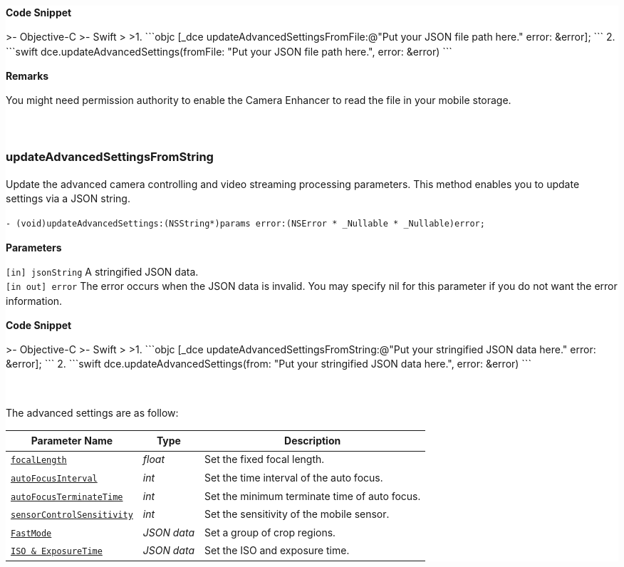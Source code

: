 **Code Snippet**

<div class="sample-code-prefix"></div>
>- Objective-C
>- Swift
>
>1. 
```objc
[_dce updateAdvancedSettingsFromFile:@"Put your JSON file path here." error: &error];
```
2. 
```swift
dce.updateAdvancedSettings(fromFile: "Put your JSON file path here.", error: &error)
```

**Remarks**

You might need permission authority to enable the Camera Enhancer to read the file in your mobile storage.

&nbsp;

### updateAdvancedSettingsFromString

Update the advanced camera controlling and video streaming processing parameters. This method enables you to update settings via a JSON string.

```objc
- (void)updateAdvancedSettings:(NSString*)params error:(NSError * _Nullable * _Nullable)error;
```

**Parameters**

`[in] jsonString` A stringified JSON data.  
`[in out] error` The error occurs when the JSON data is invalid. You may specify nil for this parameter if you do not want the error information.

**Code Snippet**

<div class="sample-code-prefix"></div>
>- Objective-C
>- Swift
>
>1. 
```objc
[_dce updateAdvancedSettingsFromString:@"Put your stringified JSON data here." error: &error];
```
2. 
```swift
dce.updateAdvancedSettings(from: "Put your stringified JSON data here.", error: &error)
```

&nbsp;

The advanced settings are as follow:

| Parameter Name | Type | Description |
| -------------- | ---- | ----------- |
| [`focalLength`](#focallength) | *float* | Set the fixed focal length. |
| [`autoFocusInterval`](#autofocusinterval) | *int* | Set the time interval of the auto focus. |
| [`autoFocusTerminateTime`](#autofocusterminatetime) | *int* | Set the minimum terminate time of auto focus. |
| [`sensorControlSensitivity`](#sensorcontrolsensitivity) | *int* | Set the sensitivity of the mobile sensor. |
| [`FastMode`](#fastmode) | *JSON data* | Set a group of crop regions. |
| [`ISO & ExposureTime`](#iso--exposuretime) | *JSON data* | Set the ISO and exposure time. |
